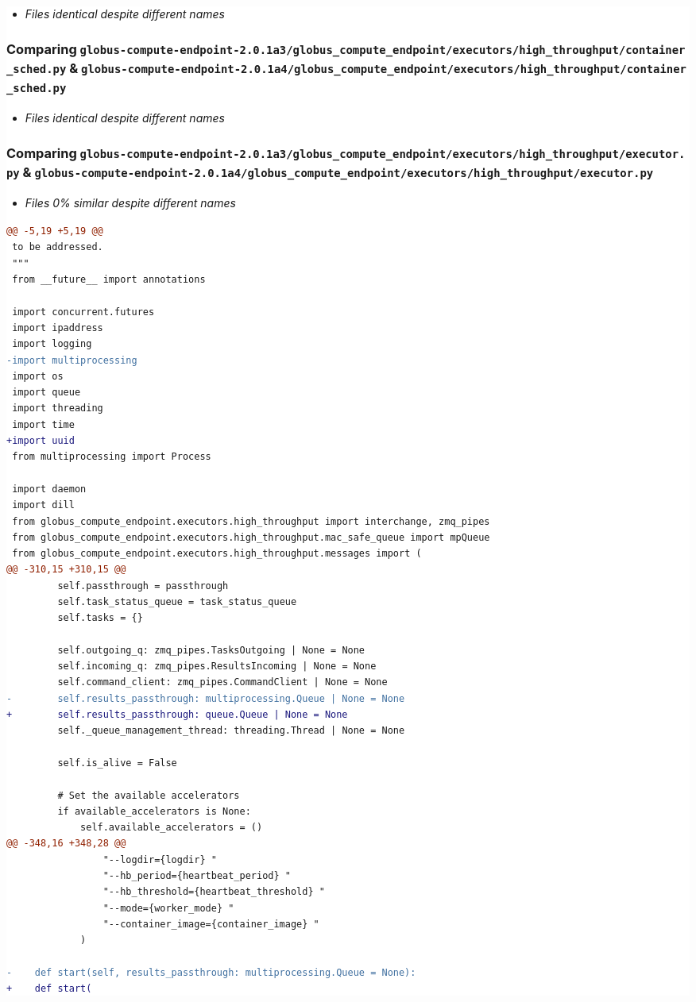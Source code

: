  * *Files identical despite different names*

### Comparing `globus-compute-endpoint-2.0.1a3/globus_compute_endpoint/executors/high_throughput/container_sched.py` & `globus-compute-endpoint-2.0.1a4/globus_compute_endpoint/executors/high_throughput/container_sched.py`

 * *Files identical despite different names*

### Comparing `globus-compute-endpoint-2.0.1a3/globus_compute_endpoint/executors/high_throughput/executor.py` & `globus-compute-endpoint-2.0.1a4/globus_compute_endpoint/executors/high_throughput/executor.py`

 * *Files 0% similar despite different names*

```diff
@@ -5,19 +5,19 @@
 to be addressed.
 """
 from __future__ import annotations
 
 import concurrent.futures
 import ipaddress
 import logging
-import multiprocessing
 import os
 import queue
 import threading
 import time
+import uuid
 from multiprocessing import Process
 
 import daemon
 import dill
 from globus_compute_endpoint.executors.high_throughput import interchange, zmq_pipes
 from globus_compute_endpoint.executors.high_throughput.mac_safe_queue import mpQueue
 from globus_compute_endpoint.executors.high_throughput.messages import (
@@ -310,15 +310,15 @@
         self.passthrough = passthrough
         self.task_status_queue = task_status_queue
         self.tasks = {}
 
         self.outgoing_q: zmq_pipes.TasksOutgoing | None = None
         self.incoming_q: zmq_pipes.ResultsIncoming | None = None
         self.command_client: zmq_pipes.CommandClient | None = None
-        self.results_passthrough: multiprocessing.Queue | None = None
+        self.results_passthrough: queue.Queue | None = None
         self._queue_management_thread: threading.Thread | None = None
 
         self.is_alive = False
 
         # Set the available accelerators
         if available_accelerators is None:
             self.available_accelerators = ()
@@ -348,16 +348,28 @@
                 "--logdir={logdir} "
                 "--hb_period={heartbeat_period} "
                 "--hb_threshold={heartbeat_threshold} "
                 "--mode={worker_mode} "
                 "--container_image={container_image} "
             )
 
-    def start(self, results_passthrough: multiprocessing.Queue = None):
+    def start(
```